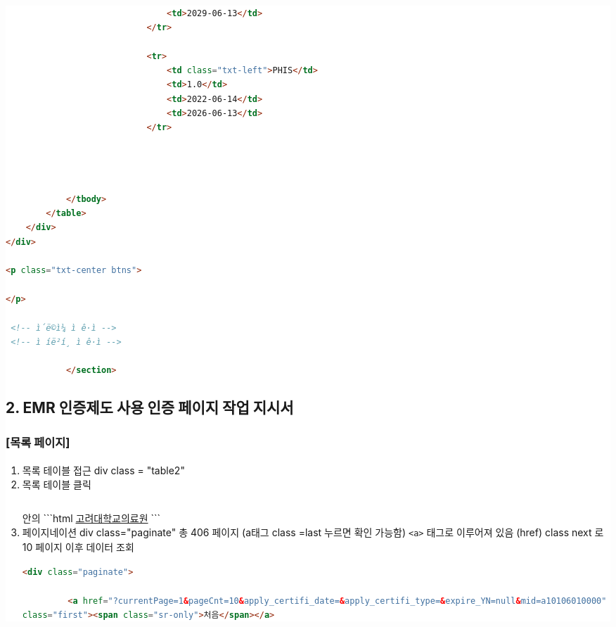 ```html
				        		<td>2029-06-13</td>
				        	</tr>
				      
				        	<tr>
				        		<td class="txt-left">PHIS</td>
				        		<td>1.0</td>
				        		<td>2022-06-14</td>
				        		<td>2026-06-13</td>
				        	</tr>
				      
			      
		      
		      
	        </tbody>
		</table>
	</div>
</div>

<p class="txt-center btns">

</p>

 <!-- ì´ë©ì¼ ì ê·ì -->
 <!-- ì íë²í¸ ì ê·ì -->

			</section>
```

## 2. EMR 인증제도 사용 인증 페이지 작업 지시서

### [목록 페이지]

1. 목록 테이블 접근
   div class = "table2"
2. 목록 테이블 클릭
   <table></table> 안의 <tr>
   ```html
   <td class="orgn_nm" style="text-align:left;">
   	<a href="javascript:void(0);" onclick="fn_certifiView(4820, '11100117', 'KUMC_01');">고려대학교의료원</a>
   	<div class="addrInfo" style="top: 602.625px; left: 52px; display: none;">
   		서울 성북구 고려대로
   	</div>
   </td>
   ```
3. 페이지네이션
   div class="paginate"
   총 406 페이지 (a태그 class =last 누르면 확인 가능함)
   `<a>` 태그로 이루어져 있음 (href)
   class next 로 10 페이지 이후 데이터 조회
   ```html
   <div class="paginate">

   			<a href="?currentPage=1&pageCnt=10&apply_certifi_date=&apply_certifi_type=&expire_YN=null&mid=a10106010000" class="first"><span class="sr-only">처음</span></a>

   ```